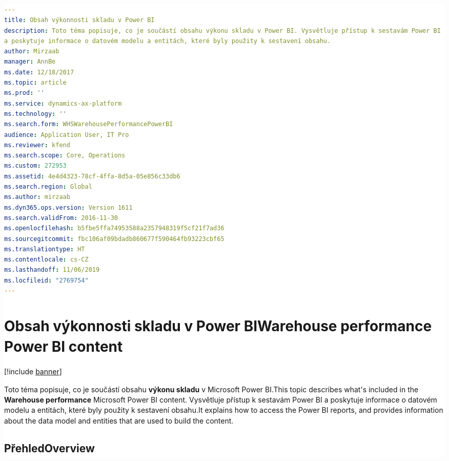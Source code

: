 ```yaml
---
title: Obsah výkonnosti skladu v Power BI
description: Toto téma popisuje, co je součástí obsahu výkonu skladu v Power BI. Vysvětluje přístup k sestavám Power BI a poskytuje informace o datovém modelu a entitách, které byly použity k sestavení obsahu.
author: Mirzaab
manager: AnnBe
ms.date: 12/18/2017
ms.topic: article
ms.prod: ''
ms.service: dynamics-ax-platform
ms.technology: ''
ms.search.form: WHSWarehousePerformancePowerBI
audience: Application User, IT Pro
ms.reviewer: kfend
ms.search.scope: Core, Operations
ms.custom: 272953
ms.assetid: 4e4d4323-78cf-4ffa-8d5a-05e856c33db6
ms.search.region: Global
ms.author: mirzaab
ms.dyn365.ops.version: Version 1611
ms.search.validFrom: 2016-11-30
ms.openlocfilehash: b5fbe5ffa74953588a2357948319f5cf21f7ad36
ms.sourcegitcommit: fbc106af09bdadb860677f590464fb93223cbf65
ms.translationtype: HT
ms.contentlocale: cs-CZ
ms.lasthandoff: 11/06/2019
ms.locfileid: "2769754"
---
```

# <a name="warehouse-performance-power-bi-content"></a><span data-ttu-id="a2dc1-104">Obsah výkonnosti skladu v Power BI</span><span class="sxs-lookup"><span data-stu-id="a2dc1-104">Warehouse performance Power BI content</span></span>

[!include [banner](../includes/banner.md)]

<span data-ttu-id="a2dc1-105">Toto téma popisuje, co je součástí obsahu **výkonu skladu** v Microsoft Power BI.</span><span class="sxs-lookup"><span data-stu-id="a2dc1-105">This topic describes what's included in the **Warehouse performance** Microsoft Power BI content.</span></span> <span data-ttu-id="a2dc1-106">Vysvětluje přístup k sestavám Power BI a poskytuje informace o datovém modelu a entitách, které byly použity k sestavení obsahu.</span><span class="sxs-lookup"><span data-stu-id="a2dc1-106">It explains how to access the Power BI reports, and provides information about the data model and entities that are used to build the content.</span></span>

## <a name="overview"></a><span data-ttu-id="a2dc1-107">Přehled</span><span class="sxs-lookup"><span data-stu-id="a2dc1-107">Overview</span></span>
